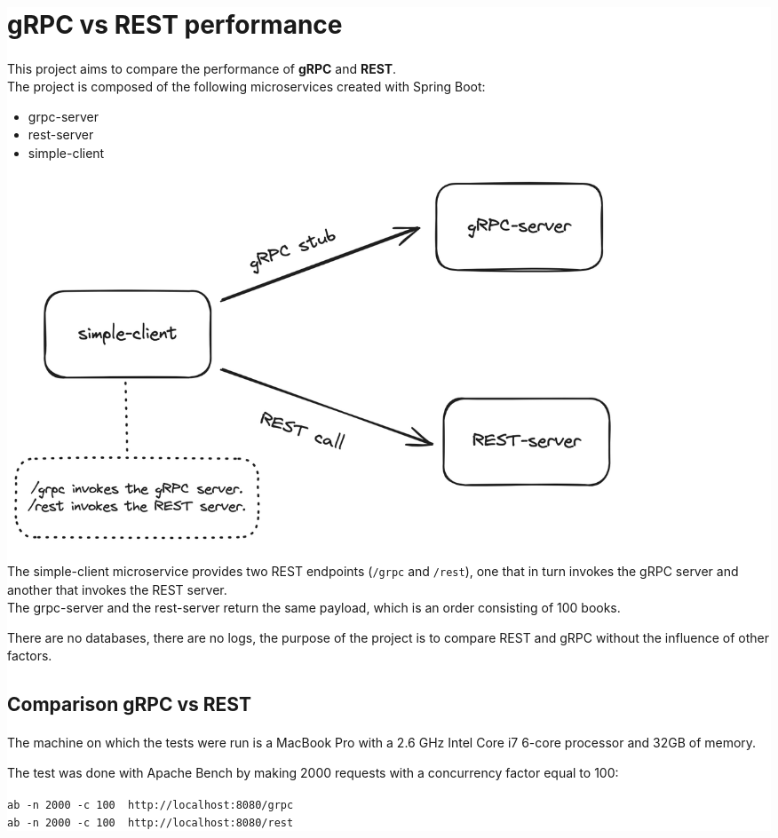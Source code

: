 # gRPC vs REST performance

This project aims to compare the performance of **gRPC** and **REST**. \
The project is composed of the following microservices created with Spring Boot:
- grpc-server
- rest-server
- simple-client

<img src="images/grpc-rest-diagram.png" alt="image" width="80%" height="80%">

The simple-client microservice provides two REST endpoints (`/grpc` and `/rest`), one that in turn invokes 
the gRPC server and another that invokes the REST server. \
The grpc-server and the rest-server return the same payload, which is an order consisting of 100 books.

There are no databases, there are no logs, the purpose of the project is to compare REST and gRPC without the influence of other factors.

## Comparison gRPC vs REST

The machine on which the tests were run is a MacBook Pro with a 2.6 GHz Intel Core i7 6-core processor and 32GB of memory.

The test was done with Apache Bench by making 2000 requests with a concurrency factor equal to 100:
```shell
ab -n 2000 -c 100  http://localhost:8080/grpc
ab -n 2000 -c 100  http://localhost:8080/rest
```

